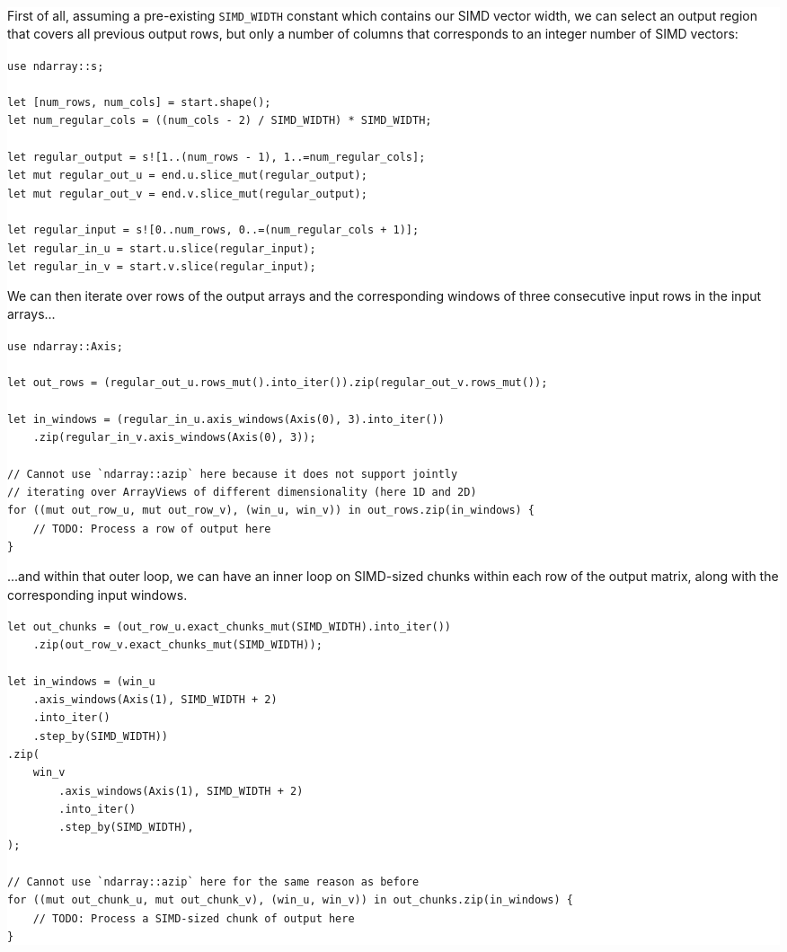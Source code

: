 First of all, assuming a pre-existing `SIMD_WIDTH` constant which contains our
SIMD vector width, we can select an output region that covers all previous
output rows, but only a number of columns that corresponds to an integer number
of SIMD vectors:

```rust,ignore
use ndarray::s;

let [num_rows, num_cols] = start.shape();
let num_regular_cols = ((num_cols - 2) / SIMD_WIDTH) * SIMD_WIDTH;

let regular_output = s![1..(num_rows - 1), 1..=num_regular_cols];
let mut regular_out_u = end.u.slice_mut(regular_output);
let mut regular_out_v = end.v.slice_mut(regular_output);

let regular_input = s![0..num_rows, 0..=(num_regular_cols + 1)];
let regular_in_u = start.u.slice(regular_input);
let regular_in_v = start.v.slice(regular_input);
```

We can then iterate over rows of the output arrays and the corresponding
windows of three consecutive input rows in the input arrays...

```rust,ignore
use ndarray::Axis;

let out_rows = (regular_out_u.rows_mut().into_iter()).zip(regular_out_v.rows_mut());

let in_windows = (regular_in_u.axis_windows(Axis(0), 3).into_iter())
    .zip(regular_in_v.axis_windows(Axis(0), 3));

// Cannot use `ndarray::azip` here because it does not support jointly
// iterating over ArrayViews of different dimensionality (here 1D and 2D)
for ((mut out_row_u, mut out_row_v), (win_u, win_v)) in out_rows.zip(in_windows) {
    // TODO: Process a row of output here
}
```

...and within that outer loop, we can have an inner loop on SIMD-sized chunks
within each row of the output matrix, along with the corresponding input windows.


```rust,ignore
let out_chunks = (out_row_u.exact_chunks_mut(SIMD_WIDTH).into_iter())
    .zip(out_row_v.exact_chunks_mut(SIMD_WIDTH));

let in_windows = (win_u
    .axis_windows(Axis(1), SIMD_WIDTH + 2)
    .into_iter()
    .step_by(SIMD_WIDTH))
.zip(
    win_v
        .axis_windows(Axis(1), SIMD_WIDTH + 2)
        .into_iter()
        .step_by(SIMD_WIDTH),
);

// Cannot use `ndarray::azip` here for the same reason as before
for ((mut out_chunk_u, mut out_chunk_v), (win_u, win_v)) in out_chunks.zip(in_windows) {
    // TODO: Process a SIMD-sized chunk of output here
}
```


[^1]: Though we will see in the next chapter that SIMD can be made both easier